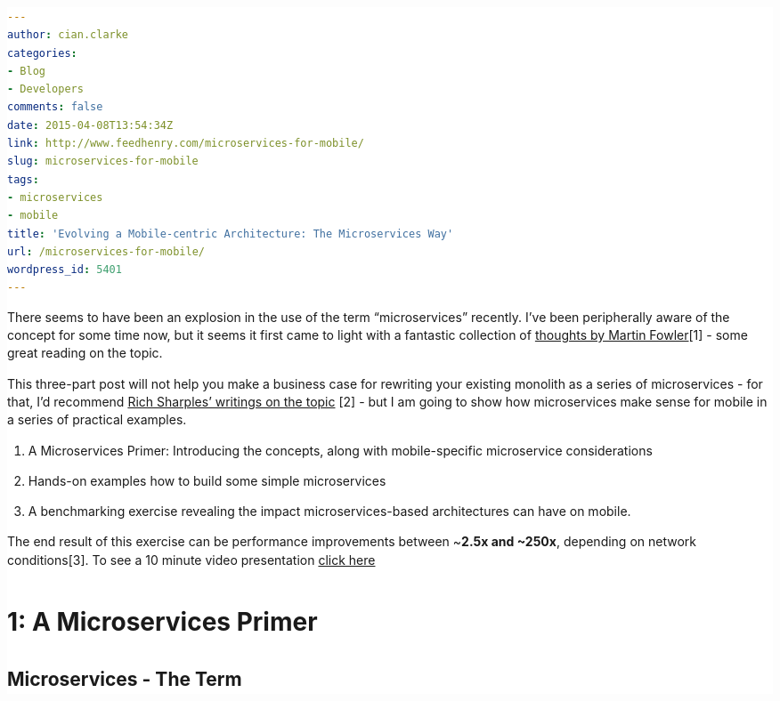 ```yaml
---
author: cian.clarke
categories:
- Blog
- Developers
comments: false
date: 2015-04-08T13:54:34Z
link: http://www.feedhenry.com/microservices-for-mobile/
slug: microservices-for-mobile
tags:
- microservices
- mobile
title: 'Evolving a Mobile-centric Architecture: The Microservices Way'
url: /microservices-for-mobile/
wordpress_id: 5401
---
```


There seems to have been an explosion in the use of the term “microservices” recently. I’ve been peripherally aware of the concept for some time now, but it seems it first came to light with a fantastic collection of [thoughts by Martin Fowler](http://martinfowler.com/articles/microservices.html)[1] - some great reading on the topic.

This three-part post will not help you make a business case for rewriting your existing monolith as a series of microservices - for that, I’d recommend [Rich Sharples’ writings on the topic](http://blog.softwhere.org/2015/02/21/microservices-the-new-architecture-for-digital-engagement/) [2] - but I am going to show how microservices make sense for mobile in a series of practical examples.
  





    
  1. A Microservices Primer: Introducing the concepts, along with mobile-specific microservice considerations

    
  2. Hands-on examples how to build some simple microservices

    
  3. A benchmarking exercise revealing the impact microservices-based architectures can have on mobile.



The end result of this exercise can be performance improvements between ~**2.5x **and** ~250x**, depending on network conditions[3]. To see a 10 minute video presentation [click here](http://www2.feedhenry.com/mobile-tech-talk-microservices)



# 1: A Microservices Primer





## Microservices - The Term
